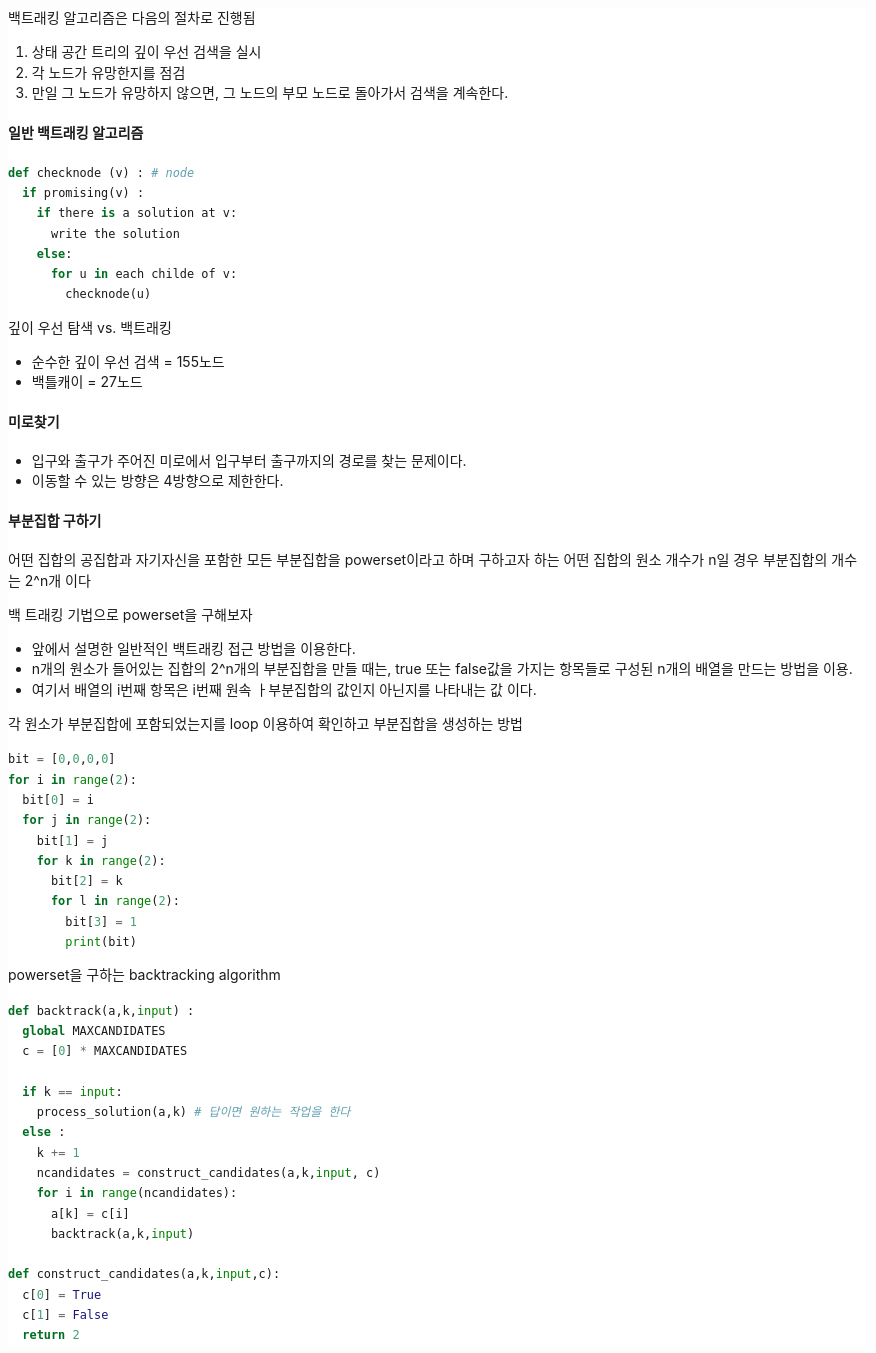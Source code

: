 백트래킹 알고리즘은 다음의 절차로 진행됨
1. 상태 공간 트리의 깊이 우선 검색을 실시
2. 각 노드가 유망한지를 점검
3. 만일 그 노드가 유망하지 않으면, 그 노드의 부모 노드로 돌아가서 검색을 계속한다.

#### 일반 백트래킹 알고리즘
```python
def checknode (v) : # node
  if promising(v) :
    if there is a solution at v:
      write the solution
    else:
      for u in each childe of v:
        checknode(u)
```
깊이 우선 탐색 vs. 백트래킹
- 순수한 깊이 우선 검색 = 155노드
- 백틀캐이 = 27노드

#### 미로찾기
- 입구와 출구가 주어진 미로에서 입구부터 출구까지의 경로를 찾는 문제이다.
- 이동할 수 있는 방향은 4방향으로 제한한다.

#### 부분집합 구하기
어떤 집합의 공집합과 자기자신을 포함한 모든 부분집합을 powerset이라고 하며 구하고자 하는 어떤 집합의 원소 개수가 n일 경우 부분집합의 개수는 2^n개 이다

백 트래킹 기법으로 powerset을 구해보자
- 앞에서 설명한 일반적인 백트래킹 접근 방법을 이용한다.
- n개의 원소가 들어있는 집합의 2^n개의 부분집합을 만들 때는, true 또는 false값을 가지는 항목들로 구성된 n개의 배열을 만드는 방법을 이용.
- 여기서 배열의 i번째 항목은 i번째 원속 ㅏ부분집합의 값인지 아닌지를 나타내는 값 이다.

각 원소가 부분집합에 포함되었는지를 loop 이용하여 확인하고 부분집합을 생성하는 방법
```python
bit = [0,0,0,0]
for i in range(2):
  bit[0] = i
  for j in range(2):
    bit[1] = j
    for k in range(2):
      bit[2] = k
      for l in range(2):
        bit[3] = 1
        print(bit)
```

powerset을 구하는 backtracking algorithm
```python
def backtrack(a,k,input) :
  global MAXCANDIDATES
  c = [0] * MAXCANDIDATES

  if k == input:
    process_solution(a,k) # 답이면 원하는 작업을 한다
  else :
    k += 1
    ncandidates = construct_candidates(a,k,input, c)
    for i in range(ncandidates):
      a[k] = c[i]
      backtrack(a,k,input)

def construct_candidates(a,k,input,c):
  c[0] = True
  c[1] = False
  return 2


```